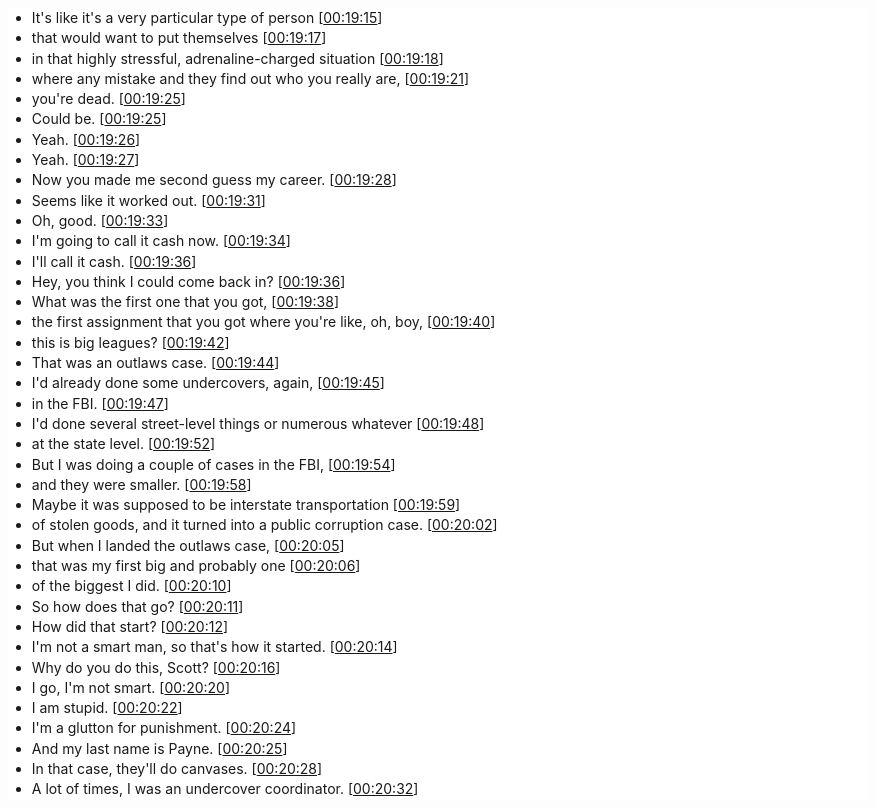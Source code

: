 *  It's like it's a very particular type of person [[00:19:15](https://www.youtube.com/watch?v=ZQHIDX1lC3k&t=1155.48s)]
*  that would want to put themselves [[00:19:17](https://www.youtube.com/watch?v=ZQHIDX1lC3k&t=1157.1200000000001s)]
*  in that highly stressful, adrenaline-charged situation [[00:19:18](https://www.youtube.com/watch?v=ZQHIDX1lC3k&t=1158.46s)]
*  where any mistake and they find out who you really are, [[00:19:21](https://www.youtube.com/watch?v=ZQHIDX1lC3k&t=1161.76s)]
*  you're dead. [[00:19:25](https://www.youtube.com/watch?v=ZQHIDX1lC3k&t=1165.0s)]
*  Could be. [[00:19:25](https://www.youtube.com/watch?v=ZQHIDX1lC3k&t=1165.84s)]
*  Yeah. [[00:19:26](https://www.youtube.com/watch?v=ZQHIDX1lC3k&t=1166.6s)]
*  Yeah. [[00:19:27](https://www.youtube.com/watch?v=ZQHIDX1lC3k&t=1167.1999999999998s)]
*  Now you made me second guess my career. [[00:19:28](https://www.youtube.com/watch?v=ZQHIDX1lC3k&t=1168.6799999999998s)]
*  Seems like it worked out. [[00:19:31](https://www.youtube.com/watch?v=ZQHIDX1lC3k&t=1171.9199999999998s)]
*  Oh, good. [[00:19:33](https://www.youtube.com/watch?v=ZQHIDX1lC3k&t=1173.0s)]
*  I'm going to call it cash now. [[00:19:34](https://www.youtube.com/watch?v=ZQHIDX1lC3k&t=1174.6s)]
*  I'll call it cash. [[00:19:36](https://www.youtube.com/watch?v=ZQHIDX1lC3k&t=1176.04s)]
*  Hey, you think I could come back in? [[00:19:36](https://www.youtube.com/watch?v=ZQHIDX1lC3k&t=1176.84s)]
*  What was the first one that you got, [[00:19:38](https://www.youtube.com/watch?v=ZQHIDX1lC3k&t=1178.6s)]
*  the first assignment that you got where you're like, oh, boy, [[00:19:40](https://www.youtube.com/watch?v=ZQHIDX1lC3k&t=1180.36s)]
*  this is big leagues? [[00:19:42](https://www.youtube.com/watch?v=ZQHIDX1lC3k&t=1182.82s)]
*  That was an outlaws case. [[00:19:44](https://www.youtube.com/watch?v=ZQHIDX1lC3k&t=1184.12s)]
*  I'd already done some undercovers, again, [[00:19:45](https://www.youtube.com/watch?v=ZQHIDX1lC3k&t=1185.1999999999998s)]
*  in the FBI. [[00:19:47](https://www.youtube.com/watch?v=ZQHIDX1lC3k&t=1187.76s)]
*  I'd done several street-level things or numerous whatever [[00:19:48](https://www.youtube.com/watch?v=ZQHIDX1lC3k&t=1188.76s)]
*  at the state level. [[00:19:52](https://www.youtube.com/watch?v=ZQHIDX1lC3k&t=1192.56s)]
*  But I was doing a couple of cases in the FBI, [[00:19:54](https://www.youtube.com/watch?v=ZQHIDX1lC3k&t=1194.4s)]
*  and they were smaller. [[00:19:58](https://www.youtube.com/watch?v=ZQHIDX1lC3k&t=1198.3600000000001s)]
*  Maybe it was supposed to be interstate transportation [[00:19:59](https://www.youtube.com/watch?v=ZQHIDX1lC3k&t=1199.76s)]
*  of stolen goods, and it turned into a public corruption case. [[00:20:02](https://www.youtube.com/watch?v=ZQHIDX1lC3k&t=1202.52s)]
*  But when I landed the outlaws case, [[00:20:05](https://www.youtube.com/watch?v=ZQHIDX1lC3k&t=1205.0800000000002s)]
*  that was my first big and probably one [[00:20:06](https://www.youtube.com/watch?v=ZQHIDX1lC3k&t=1206.48s)]
*  of the biggest I did. [[00:20:10](https://www.youtube.com/watch?v=ZQHIDX1lC3k&t=1210.3200000000002s)]
*  So how does that go? [[00:20:11](https://www.youtube.com/watch?v=ZQHIDX1lC3k&t=1211.44s)]
*  How did that start? [[00:20:12](https://www.youtube.com/watch?v=ZQHIDX1lC3k&t=1212.76s)]
*  I'm not a smart man, so that's how it started. [[00:20:14](https://www.youtube.com/watch?v=ZQHIDX1lC3k&t=1214.44s)]
*  Why do you do this, Scott? [[00:20:16](https://www.youtube.com/watch?v=ZQHIDX1lC3k&t=1216.8000000000002s)]
*  I go, I'm not smart. [[00:20:20](https://www.youtube.com/watch?v=ZQHIDX1lC3k&t=1220.64s)]
*  I am stupid. [[00:20:22](https://www.youtube.com/watch?v=ZQHIDX1lC3k&t=1222.44s)]
*  I'm a glutton for punishment. [[00:20:24](https://www.youtube.com/watch?v=ZQHIDX1lC3k&t=1224.3200000000002s)]
*  And my last name is Payne. [[00:20:25](https://www.youtube.com/watch?v=ZQHIDX1lC3k&t=1225.4s)]
*  In that case, they'll do canvases. [[00:20:28](https://www.youtube.com/watch?v=ZQHIDX1lC3k&t=1228.28s)]
*  A lot of times, I was an undercover coordinator. [[00:20:32](https://www.youtube.com/watch?v=ZQHIDX1lC3k&t=1232.3600000000001s)]